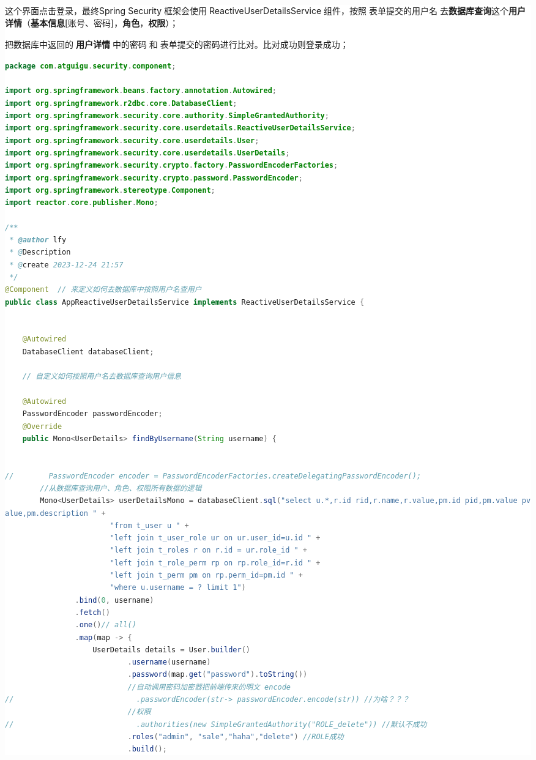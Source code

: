 这个界面点击登录，最终Spring Security 框架会使用 ReactiveUserDetailsService 组件，按照 表单提交的用户名 去**数据库查询**这个**用户详情**（**基本信息**[账号、密码]，**角色**，**权限**）；

把数据库中返回的 **用户详情** 中的密码 和 表单提交的密码进行比对。比对成功则登录成功；





```java
package com.atguigu.security.component;

import org.springframework.beans.factory.annotation.Autowired;
import org.springframework.r2dbc.core.DatabaseClient;
import org.springframework.security.core.authority.SimpleGrantedAuthority;
import org.springframework.security.core.userdetails.ReactiveUserDetailsService;
import org.springframework.security.core.userdetails.User;
import org.springframework.security.core.userdetails.UserDetails;
import org.springframework.security.crypto.factory.PasswordEncoderFactories;
import org.springframework.security.crypto.password.PasswordEncoder;
import org.springframework.stereotype.Component;
import reactor.core.publisher.Mono;

/**
 * @author lfy
 * @Description
 * @create 2023-12-24 21:57
 */
@Component  // 来定义如何去数据库中按照用户名查用户
public class AppReactiveUserDetailsService implements ReactiveUserDetailsService {


    @Autowired
    DatabaseClient databaseClient;

    // 自定义如何按照用户名去数据库查询用户信息

    @Autowired
    PasswordEncoder passwordEncoder;
    @Override
    public Mono<UserDetails> findByUsername(String username) {


//        PasswordEncoder encoder = PasswordEncoderFactories.createDelegatingPasswordEncoder();
        //从数据库查询用户、角色、权限所有数据的逻辑
        Mono<UserDetails> userDetailsMono = databaseClient.sql("select u.*,r.id rid,r.name,r.value,pm.id pid,pm.value pvalue,pm.description " +
                        "from t_user u " +
                        "left join t_user_role ur on ur.user_id=u.id " +
                        "left join t_roles r on r.id = ur.role_id " +
                        "left join t_role_perm rp on rp.role_id=r.id " +
                        "left join t_perm pm on rp.perm_id=pm.id " +
                        "where u.username = ? limit 1")
                .bind(0, username)
                .fetch()
                .one()// all()
                .map(map -> {
                    UserDetails details = User.builder()
                            .username(username)
                            .password(map.get("password").toString())
                            //自动调用密码加密器把前端传来的明文 encode
//                            .passwordEncoder(str-> passwordEncoder.encode(str)) //为啥？？？
                            //权限
//                            .authorities(new SimpleGrantedAuthority("ROLE_delete")) //默认不成功
                            .roles("admin", "sale","haha","delete") //ROLE成功
                            .build();
```